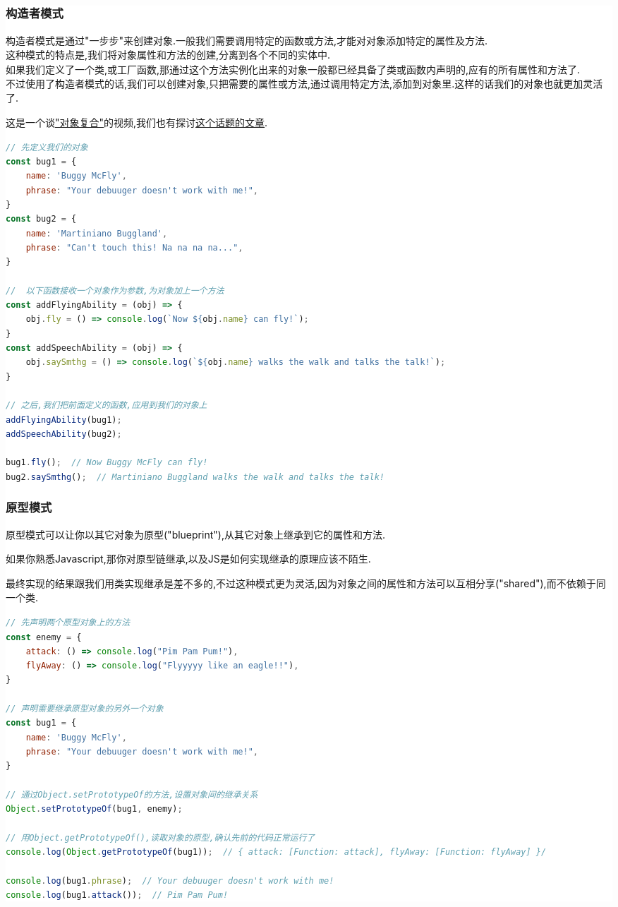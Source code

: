 ### 构造者模式
构造者模式是通过"一步步"来创建对象.一般我们需要调用特定的函数或方法,才能对对象添加特定的属性及方法.  
这种模式的特点是,我们将对象属性和方法的创建,分离到各个不同的实体中.  
如果我们定义了一个类,或工厂函数,那通过这个方法实例化出来的对象一般都已经具备了类或函数内声明的,应有的所有属性和方法了.  
不过使用了构造者模式的话,我们可以创建对象,只把需要的属性或方法,通过调用特定方法,添加到对象里.这样的话我们的对象也就更加灵活了.  

这是一个谈["对象复合"](https://www.youtube.com/watch?v=wfMtDGfHWpA&t=3s)的视频,我们也有探讨[这个话题的文章](https://www.freecodecamp.org/news/object-oriented-javascript-for-beginners/#object-composition).

```js
// 先定义我们的对象
const bug1 = {
    name: 'Buggy McFly',
    phrase: "Your debuuger doesn't work with me!",
}
const bug2 = {
    name: 'Martiniano Buggland',
    phrase: "Can't touch this! Na na na na...",
}

//  以下函数接收一个对象作为参数,为对象加上一个方法
const addFlyingAbility = (obj) => {
    obj.fly = () => console.log(`Now ${obj.name} can fly!`);
}
const addSpeechAbility = (obj) => {
    obj.saySmthg = () => console.log(`${obj.name} walks the walk and talks the talk!`);
}

// 之后,我们把前面定义的函数,应用到我们的对象上
addFlyingAbility(bug1);
addSpeechAbility(bug2);

bug1.fly();  // Now Buggy McFly can fly!
bug2.saySmthg();  // Martiniano Buggland walks the walk and talks the talk!
```

### 原型模式
原型模式可以让你以其它对象为原型("blueprint"),从其它对象上继承到它的属性和方法.  

如果你熟悉Javascript,那你对原型链继承,以及JS是如何实现继承的原理应该不陌生.  

最终实现的结果跟我们用类实现继承是差不多的,不过这种模式更为灵活,因为对象之间的属性和方法可以互相分享("shared"),而不依赖于同一个类.

```js
// 先声明两个原型对象上的方法
const enemy = {
    attack: () => console.log("Pim Pam Pum!"),
    flyAway: () => console.log("Flyyyyy like an eagle!!"),
}

// 声明需要继承原型对象的另外一个对象
const bug1 = {
    name: 'Buggy McFly',
    phrase: "Your debuuger doesn't work with me!",
}

// 通过Object.setPrototypeOf的方法,设置对象间的继承关系
Object.setPrototypeOf(bug1, enemy);

// 用Object.getPrototypeOf(),读取对象的原型,确认先前的代码正常运行了
console.log(Object.getPrototypeOf(bug1));  // { attack: [Function: attack], flyAway: [Function: flyAway] }/

console.log(bug1.phrase);  // Your debuuger doesn't work with me!
console.log(bug1.attack());  // Pim Pam Pum!
```